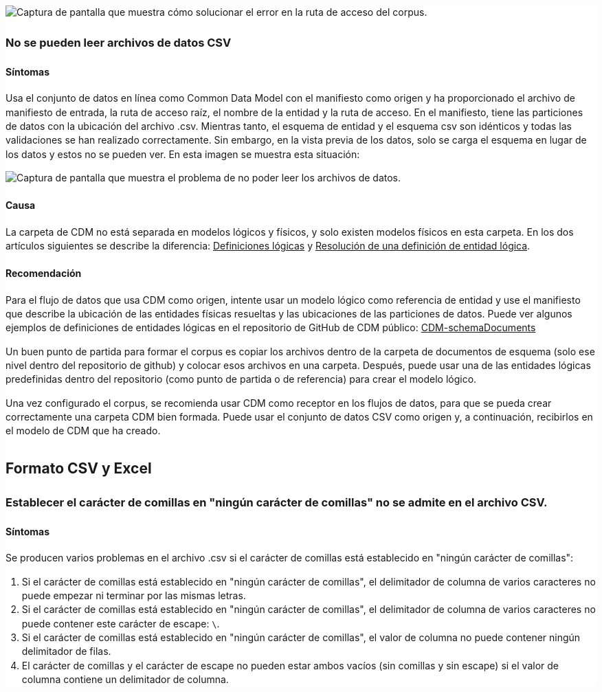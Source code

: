 ![Captura de pantalla que muestra cómo solucionar el error en la ruta de acceso del corpus.](./media/data-flow-troubleshoot-connector-format/fix-format-issue.png)

### <a name="unable-to-read-csv-data-files"></a>No se pueden leer archivos de datos CSV

#### <a name="symptoms"></a>Síntomas 
Usa el conjunto de datos en línea como Common Data Model con el manifiesto como origen y ha proporcionado el archivo de manifiesto de entrada, la ruta de acceso raíz, el nombre de la entidad y la ruta de acceso. En el manifiesto, tiene las particiones de datos con la ubicación del archivo .csv. Mientras tanto, el esquema de entidad y el esquema csv son idénticos y todas las validaciones se han realizado correctamente. Sin embargo, en la vista previa de los datos, solo se carga el esquema en lugar de los datos y estos no se pueden ver. En esta imagen se muestra esta situación:

![Captura de pantalla que muestra el problema de no poder leer los archivos de datos.](./media/data-flow-troubleshoot-connector-format/unable-read-data.png)

#### <a name="cause"></a>Causa
La carpeta de CDM no está separada en modelos lógicos y físicos, y solo existen modelos físicos en esta carpeta. En los dos artículos siguientes se describe la diferencia: [Definiciones lógicas](/common-data-model/sdk/logical-definitions) y [Resolución de una definición de entidad lógica](/common-data-model/sdk/convert-logical-entities-resolved-entities).<br/> 

#### <a name="recommendation"></a>Recomendación
Para el flujo de datos que usa CDM como origen, intente usar un modelo lógico como referencia de entidad y use el manifiesto que describe la ubicación de las entidades físicas resueltas y las ubicaciones de las particiones de datos. Puede ver algunos ejemplos de definiciones de entidades lógicas en el repositorio de GitHub de CDM público: [CDM-schemaDocuments](https://github.com/microsoft/CDM/tree/master/schemaDocuments)<br/>

Un buen punto de partida para formar el corpus es copiar los archivos dentro de la carpeta de documentos de esquema (solo ese nivel dentro del repositorio de github) y colocar esos archivos en una carpeta. Después, puede usar una de las entidades lógicas predefinidas dentro del repositorio (como punto de partida o de referencia) para crear el modelo lógico.<br/>

Una vez configurado el corpus, se recomienda usar CDM como receptor en los flujos de datos, para que se pueda crear correctamente una carpeta CDM bien formada. Puede usar el conjunto de datos CSV como origen y, a continuación, recibirlos en el modelo de CDM que ha creado.

## <a name="csv-and-excel-format"></a>Formato CSV y Excel

### <a name="set-the-quote-character-to-no-quote-char-is-not-supported-in-the-csv"></a>Establecer el carácter de comillas en "ningún carácter de comillas" no se admite en el archivo CSV.
 
#### <a name="symptoms"></a>Síntomas

Se producen varios problemas en el archivo .csv si el carácter de comillas está establecido en "ningún carácter de comillas":

1. Si el carácter de comillas está establecido en "ningún carácter de comillas", el delimitador de columna de varios caracteres no puede empezar ni terminar por las mismas letras.
2. Si el carácter de comillas está establecido en "ningún carácter de comillas", el delimitador de columna de varios caracteres no puede contener este carácter de escape: `\`.
3. Si el carácter de comillas está establecido en "ningún carácter de comillas", el valor de columna no puede contener ningún delimitador de filas.
4. El carácter de comillas y el carácter de escape no pueden estar ambos vacíos (sin comillas y sin escape) si el valor de columna contiene un delimitador de columna.
